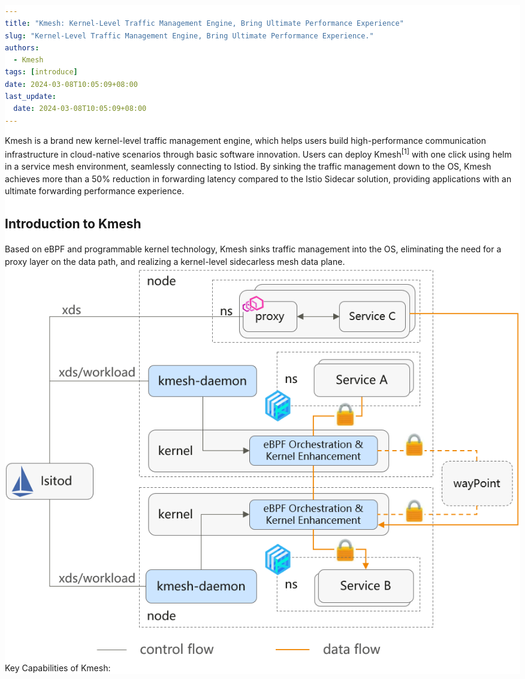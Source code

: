```yaml
---
title: "Kmesh: Kernel-Level Traffic Management Engine, Bring Ultimate Performance Experience"
slug: "Kernel-Level Traffic Management Engine, Bring Ultimate Performance Experience."
authors:
  - Kmesh
tags: [introduce]
date: 2024-03-08T10:05:09+08:00
last_update:
  date: 2024-03-08T10:05:09+08:00
---
```


Kmesh is a brand new kernel-level traffic management engine, which helps users build high-performance communication infrastructure in cloud-native scenarios through basic software innovation. Users can deploy Kmesh<sup>[1]</sup> with one click using helm in a service mesh environment, seamlessly connecting to Istiod. By sinking the traffic management down to the OS, Kmesh achieves more than a 50% reduction in forwarding latency compared to the Istio Sidecar solution, providing applications with an ultimate forwarding performance experience.



## Introduction to Kmesh

Based on eBPF and programmable kernel technology, Kmesh sinks traffic management into the OS, eliminating the need for a proxy layer on the data path, and realizing a kernel-level sidecarless mesh data plane.
![image](images/kmesh-arch.png)
Key Capabilities of Kmesh:
